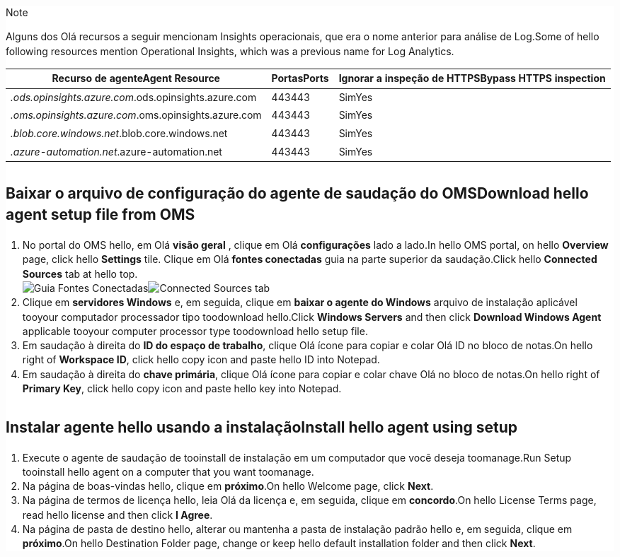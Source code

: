 >[!NOTE]
><span data-ttu-id="f37ad-135">Alguns dos Olá recursos a seguir mencionam Insights operacionais, que era o nome anterior para análise de Log.</span><span class="sxs-lookup"><span data-stu-id="f37ad-135">Some of hello following resources mention Operational Insights, which was a previous name for Log Analytics.</span></span>

| <span data-ttu-id="f37ad-136">Recurso de agente</span><span class="sxs-lookup"><span data-stu-id="f37ad-136">Agent Resource</span></span> | <span data-ttu-id="f37ad-137">Portas</span><span class="sxs-lookup"><span data-stu-id="f37ad-137">Ports</span></span> | <span data-ttu-id="f37ad-138">Ignorar a inspeção de HTTPS</span><span class="sxs-lookup"><span data-stu-id="f37ad-138">Bypass HTTPS inspection</span></span> |
|---|---|---|
| <span data-ttu-id="f37ad-139">*.ods.opinsights.azure.com</span><span class="sxs-lookup"><span data-stu-id="f37ad-139">*.ods.opinsights.azure.com</span></span> | <span data-ttu-id="f37ad-140">443</span><span class="sxs-lookup"><span data-stu-id="f37ad-140">443</span></span> | <span data-ttu-id="f37ad-141">Sim</span><span class="sxs-lookup"><span data-stu-id="f37ad-141">Yes</span></span> |
| <span data-ttu-id="f37ad-142">*.oms.opinsights.azure.com</span><span class="sxs-lookup"><span data-stu-id="f37ad-142">*.oms.opinsights.azure.com</span></span> | <span data-ttu-id="f37ad-143">443</span><span class="sxs-lookup"><span data-stu-id="f37ad-143">443</span></span> | <span data-ttu-id="f37ad-144">Sim</span><span class="sxs-lookup"><span data-stu-id="f37ad-144">Yes</span></span> |
| <span data-ttu-id="f37ad-145">*.blob.core.windows.net</span><span class="sxs-lookup"><span data-stu-id="f37ad-145">*.blob.core.windows.net</span></span> | <span data-ttu-id="f37ad-146">443</span><span class="sxs-lookup"><span data-stu-id="f37ad-146">443</span></span> | <span data-ttu-id="f37ad-147">Sim</span><span class="sxs-lookup"><span data-stu-id="f37ad-147">Yes</span></span> |
| <span data-ttu-id="f37ad-148">*.azure-automation.net</span><span class="sxs-lookup"><span data-stu-id="f37ad-148">*.azure-automation.net</span></span> | <span data-ttu-id="f37ad-149">443</span><span class="sxs-lookup"><span data-stu-id="f37ad-149">443</span></span> | <span data-ttu-id="f37ad-150">Sim</span><span class="sxs-lookup"><span data-stu-id="f37ad-150">Yes</span></span> |



## <a name="download-hello-agent-setup-file-from-oms"></a><span data-ttu-id="f37ad-151">Baixar o arquivo de configuração do agente de saudação do OMS</span><span class="sxs-lookup"><span data-stu-id="f37ad-151">Download hello agent setup file from OMS</span></span>
1. <span data-ttu-id="f37ad-152">No portal do OMS hello, em Olá **visão geral** , clique em Olá **configurações** lado a lado.</span><span class="sxs-lookup"><span data-stu-id="f37ad-152">In hello OMS portal, on hello **Overview** page, click hello **Settings** tile.</span></span>  <span data-ttu-id="f37ad-153">Clique em Olá **fontes conectadas** guia na parte superior da saudação.</span><span class="sxs-lookup"><span data-stu-id="f37ad-153">Click hello **Connected Sources** tab at hello top.</span></span>  
    <span data-ttu-id="f37ad-154">![Guia Fontes Conectadas](./media/log-analytics-windows-agents/oms-direct-agent-connected-sources.png)</span><span class="sxs-lookup"><span data-stu-id="f37ad-154">![Connected Sources tab](./media/log-analytics-windows-agents/oms-direct-agent-connected-sources.png)</span></span>
2. <span data-ttu-id="f37ad-155">Clique em **servidores Windows** e, em seguida, clique em **baixar o agente do Windows** arquivo de instalação aplicável tooyour computador processador tipo toodownload hello.</span><span class="sxs-lookup"><span data-stu-id="f37ad-155">Click **Windows Servers** and then click **Download Windows Agent** applicable tooyour computer processor type toodownload hello setup file.</span></span>
3. <span data-ttu-id="f37ad-156">Em saudação à direita do **ID do espaço de trabalho**, clique Olá ícone para copiar e colar Olá ID no bloco de notas.</span><span class="sxs-lookup"><span data-stu-id="f37ad-156">On hello right of **Workspace ID**, click hello copy icon and paste hello ID into Notepad.</span></span>
4. <span data-ttu-id="f37ad-157">Em saudação à direita do **chave primária**, clique Olá ícone para copiar e colar chave Olá no bloco de notas.</span><span class="sxs-lookup"><span data-stu-id="f37ad-157">On hello right of **Primary Key**, click hello copy icon and paste hello key into Notepad.</span></span>     

## <a name="install-hello-agent-using-setup"></a><span data-ttu-id="f37ad-158">Instalar agente hello usando a instalação</span><span class="sxs-lookup"><span data-stu-id="f37ad-158">Install hello agent using setup</span></span>
1. <span data-ttu-id="f37ad-159">Execute o agente de saudação de tooinstall de instalação em um computador que você deseja toomanage.</span><span class="sxs-lookup"><span data-stu-id="f37ad-159">Run Setup tooinstall hello agent on a computer that you want toomanage.</span></span>
2. <span data-ttu-id="f37ad-160">Na página de boas-vindas hello, clique em **próximo**.</span><span class="sxs-lookup"><span data-stu-id="f37ad-160">On hello Welcome page, click **Next**.</span></span>
3. <span data-ttu-id="f37ad-161">Na página de termos de licença hello, leia Olá da licença e, em seguida, clique em **concordo**.</span><span class="sxs-lookup"><span data-stu-id="f37ad-161">On hello License Terms page, read hello license and then click **I Agree**.</span></span>
4. <span data-ttu-id="f37ad-162">Na página de pasta de destino hello, alterar ou mantenha a pasta de instalação padrão hello e, em seguida, clique em **próximo**.</span><span class="sxs-lookup"><span data-stu-id="f37ad-162">On hello Destination Folder page, change or keep hello default installation folder and then click **Next**.</span></span>
